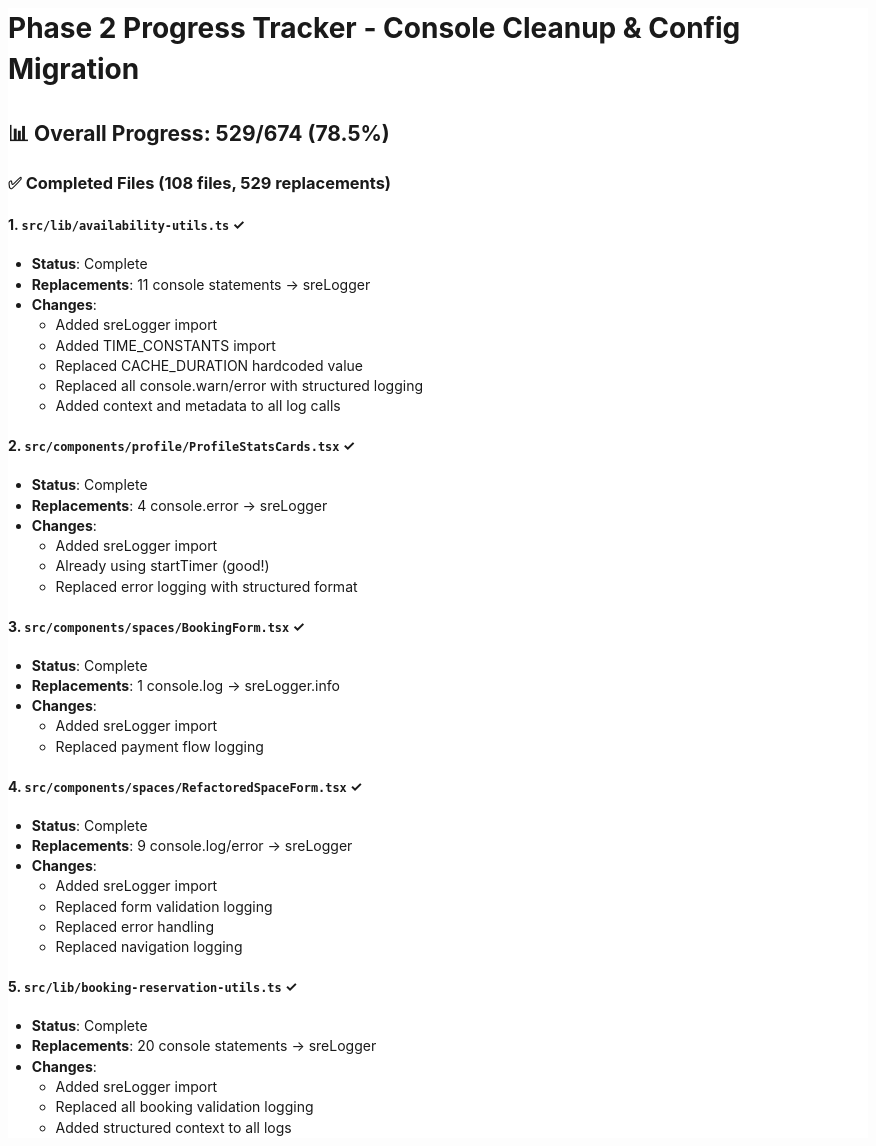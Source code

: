 # Phase 2 Progress Tracker - Console Cleanup & Config Migration

## 📊 Overall Progress: 529/674 (78.5%)

### ✅ Completed Files (108 files, 529 replacements)

#### 1. `src/lib/availability-utils.ts` ✓
- **Status**: Complete
- **Replacements**: 11 console statements → sreLogger
- **Changes**:
  - Added sreLogger import
  - Added TIME_CONSTANTS import
  - Replaced CACHE_DURATION hardcoded value
  - Replaced all console.warn/error with structured logging
  - Added context and metadata to all log calls

#### 2. `src/components/profile/ProfileStatsCards.tsx` ✓
- **Status**: Complete
- **Replacements**: 4 console.error → sreLogger
- **Changes**:
  - Added sreLogger import
  - Already using startTimer (good!)
  - Replaced error logging with structured format

#### 3. `src/components/spaces/BookingForm.tsx` ✓
- **Status**: Complete
- **Replacements**: 1 console.log → sreLogger.info
- **Changes**:
  - Added sreLogger import
  - Replaced payment flow logging

#### 4. `src/components/spaces/RefactoredSpaceForm.tsx` ✓
- **Status**: Complete
- **Replacements**: 9 console.log/error → sreLogger
- **Changes**:
  - Added sreLogger import
  - Replaced form validation logging
  - Replaced error handling
  - Replaced navigation logging

#### 5. `src/lib/booking-reservation-utils.ts` ✓
- **Status**: Complete
- **Replacements**: 20 console statements → sreLogger
- **Changes**:
  - Added sreLogger import
  - Replaced all booking validation logging
  - Added structured context to all logs
